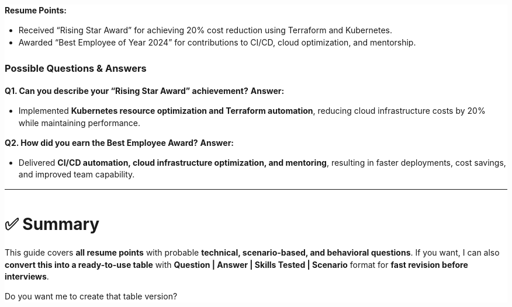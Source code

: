 **Resume Points:**

* Received “Rising Star Award” for achieving 20% cost reduction using Terraform and Kubernetes.
* Awarded “Best Employee of Year 2024” for contributions to CI/CD, cloud optimization, and mentorship.

### Possible Questions & Answers

**Q1. Can you describe your “Rising Star Award” achievement?**
**Answer:**

* Implemented **Kubernetes resource optimization and Terraform automation**, reducing cloud infrastructure costs by 20% while maintaining performance.

**Q2. How did you earn the Best Employee Award?**
**Answer:**

* Delivered **CI/CD automation, cloud infrastructure optimization, and mentoring**, resulting in faster deployments, cost savings, and improved team capability.

---

# ✅ **Summary**

This guide covers **all resume points** with probable **technical, scenario-based, and behavioral questions**. If you want, I can also **convert this into a ready-to-use table** with **Question | Answer | Skills Tested | Scenario** format for **fast revision before interviews**.

Do you want me to create that table version?
